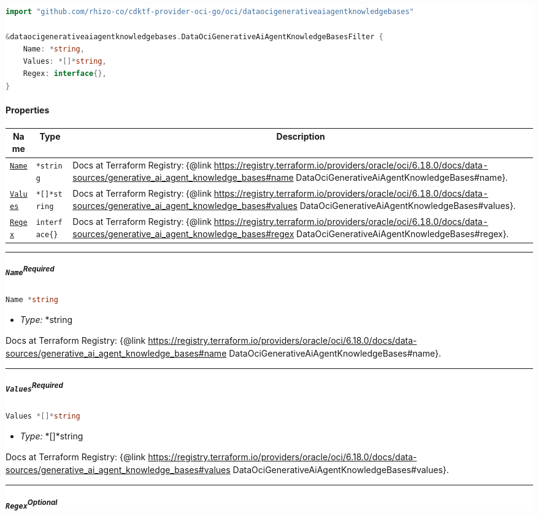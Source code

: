 ```go
import "github.com/rhizo-co/cdktf-provider-oci-go/oci/dataocigenerativeaiagentknowledgebases"

&dataocigenerativeaiagentknowledgebases.DataOciGenerativeAiAgentKnowledgeBasesFilter {
	Name: *string,
	Values: *[]*string,
	Regex: interface{},
}
```

#### Properties <a name="Properties" id="Properties"></a>

| **Name** | **Type** | **Description** |
| --- | --- | --- |
| <code><a href="#rhizo-co-terraform-provider-oci.dataOciGenerativeAiAgentKnowledgeBases.DataOciGenerativeAiAgentKnowledgeBasesFilter.property.name">Name</a></code> | <code>*string</code> | Docs at Terraform Registry: {@link https://registry.terraform.io/providers/oracle/oci/6.18.0/docs/data-sources/generative_ai_agent_knowledge_bases#name DataOciGenerativeAiAgentKnowledgeBases#name}. |
| <code><a href="#rhizo-co-terraform-provider-oci.dataOciGenerativeAiAgentKnowledgeBases.DataOciGenerativeAiAgentKnowledgeBasesFilter.property.values">Values</a></code> | <code>*[]*string</code> | Docs at Terraform Registry: {@link https://registry.terraform.io/providers/oracle/oci/6.18.0/docs/data-sources/generative_ai_agent_knowledge_bases#values DataOciGenerativeAiAgentKnowledgeBases#values}. |
| <code><a href="#rhizo-co-terraform-provider-oci.dataOciGenerativeAiAgentKnowledgeBases.DataOciGenerativeAiAgentKnowledgeBasesFilter.property.regex">Regex</a></code> | <code>interface{}</code> | Docs at Terraform Registry: {@link https://registry.terraform.io/providers/oracle/oci/6.18.0/docs/data-sources/generative_ai_agent_knowledge_bases#regex DataOciGenerativeAiAgentKnowledgeBases#regex}. |

---

##### `Name`<sup>Required</sup> <a name="Name" id="rhizo-co-terraform-provider-oci.dataOciGenerativeAiAgentKnowledgeBases.DataOciGenerativeAiAgentKnowledgeBasesFilter.property.name"></a>

```go
Name *string
```

- *Type:* *string

Docs at Terraform Registry: {@link https://registry.terraform.io/providers/oracle/oci/6.18.0/docs/data-sources/generative_ai_agent_knowledge_bases#name DataOciGenerativeAiAgentKnowledgeBases#name}.

---

##### `Values`<sup>Required</sup> <a name="Values" id="rhizo-co-terraform-provider-oci.dataOciGenerativeAiAgentKnowledgeBases.DataOciGenerativeAiAgentKnowledgeBasesFilter.property.values"></a>

```go
Values *[]*string
```

- *Type:* *[]*string

Docs at Terraform Registry: {@link https://registry.terraform.io/providers/oracle/oci/6.18.0/docs/data-sources/generative_ai_agent_knowledge_bases#values DataOciGenerativeAiAgentKnowledgeBases#values}.

---

##### `Regex`<sup>Optional</sup> <a name="Regex" id="rhizo-co-terraform-provider-oci.dataOciGenerativeAiAgentKnowledgeBases.DataOciGenerativeAiAgentKnowledgeBasesFilter.property.regex"></a>
